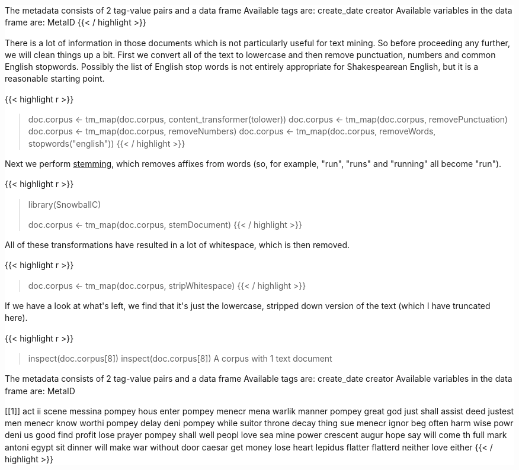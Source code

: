 The metadata consists of 2 tag-value pairs and a data frame
Available tags are:
  create_date creator 
Available variables in the data frame are:
  MetaID
{{< / highlight >}}

There is a lot of information in those documents which is not particularly useful for text mining. So before proceeding any further, we will clean things up a bit. First we convert all of the text to lowercase and then remove punctuation, numbers and common English stopwords. Possibly the list of English stop words is not entirely appropriate for Shakespearean English, but it is a reasonable starting point.

{{< highlight r >}}
> doc.corpus <- tm_map(doc.corpus, content_transformer(tolower))
> doc.corpus <- tm_map(doc.corpus, removePunctuation)
> doc.corpus <- tm_map(doc.corpus, removeNumbers)
> doc.corpus <- tm_map(doc.corpus, removeWords, stopwords("english"))
{{< / highlight >}}

Next we perform [stemming](http://en.wikipedia.org/wiki/Word_stem), which removes affixes from words (so, for example, "run", "runs" and "running" all become "run").

{{< highlight r >}}
> library(SnowballC)
>
> doc.corpus <- tm_map(doc.corpus, stemDocument)
{{< / highlight >}}

All of these transformations have resulted in a lot of whitespace, which is then removed.

{{< highlight r >}}
> doc.corpus <- tm_map(doc.corpus, stripWhitespace)
{{< / highlight >}}

If we have a look at what's left, we find that it's just the lowercase, stripped down version of the text (which I have truncated here).

{{< highlight r >}}

> inspect(doc.corpus[8])
> inspect(doc.corpus[8])
A corpus with 1 text document

The metadata consists of 2 tag-value pairs and a data frame
Available tags are:
  create_date creator 
Available variables in the data frame are:
  MetaID 

[[1]]
 act ii scene messina pompey hous enter pompey menecr mena warlik manner pompey great god just shall
 assist deed justest men menecr know worthi pompey delay deni pompey while suitor throne decay thing
 sue menecr ignor beg often harm wise powr deni us good find profit lose prayer pompey shall well
 peopl love sea mine power crescent augur hope say will come th full mark antoni egypt sit dinner
 will make war without door caesar get money lose heart lepidus flatter flatterd neither love either
{{< / highlight >}}
